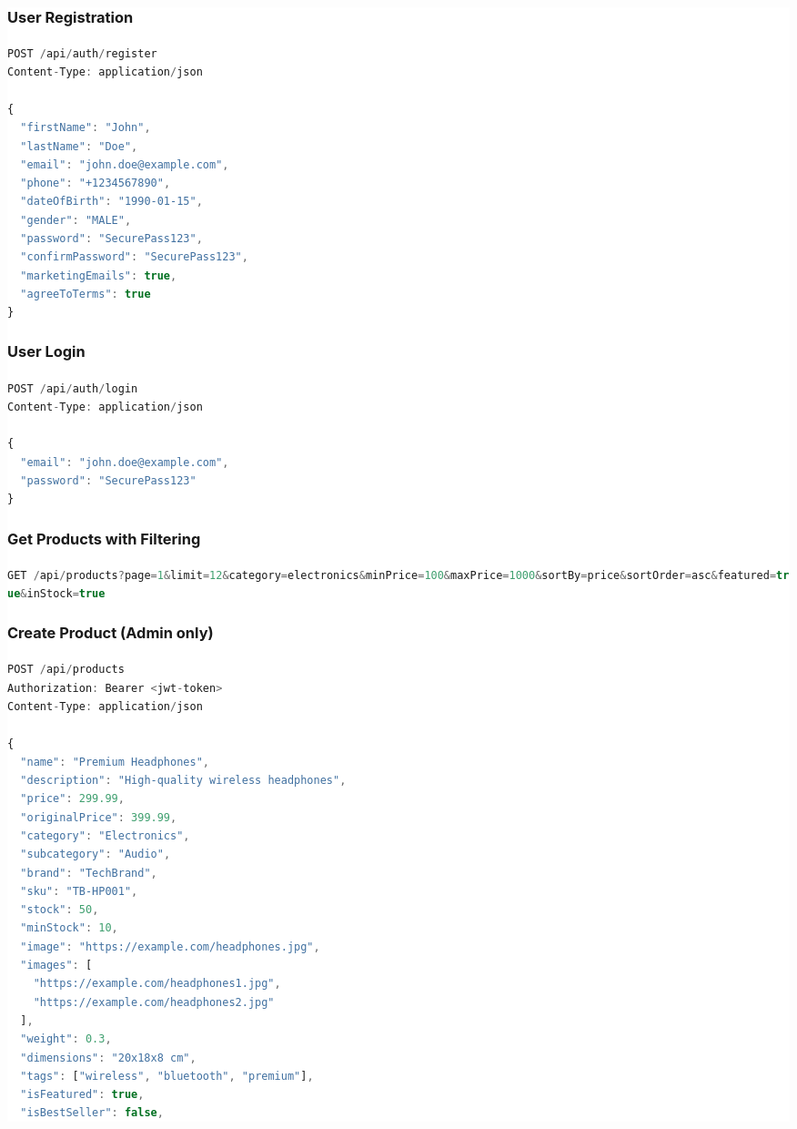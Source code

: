 ### User Registration
```javascript
POST /api/auth/register
Content-Type: application/json

{
  "firstName": "John",
  "lastName": "Doe",
  "email": "john.doe@example.com",
  "phone": "+1234567890",
  "dateOfBirth": "1990-01-15",
  "gender": "MALE",
  "password": "SecurePass123",
  "confirmPassword": "SecurePass123",
  "marketingEmails": true,
  "agreeToTerms": true
}
```

### User Login
```javascript
POST /api/auth/login
Content-Type: application/json

{
  "email": "john.doe@example.com",
  "password": "SecurePass123"
}
```

### Get Products with Filtering
```javascript
GET /api/products?page=1&limit=12&category=electronics&minPrice=100&maxPrice=1000&sortBy=price&sortOrder=asc&featured=true&inStock=true
```

### Create Product (Admin only)
```javascript
POST /api/products
Authorization: Bearer <jwt-token>
Content-Type: application/json

{
  "name": "Premium Headphones",
  "description": "High-quality wireless headphones",
  "price": 299.99,
  "originalPrice": 399.99,
  "category": "Electronics",
  "subcategory": "Audio",
  "brand": "TechBrand",
  "sku": "TB-HP001",
  "stock": 50,
  "minStock": 10,
  "image": "https://example.com/headphones.jpg",
  "images": [
    "https://example.com/headphones1.jpg",
    "https://example.com/headphones2.jpg"
  ],
  "weight": 0.3,
  "dimensions": "20x18x8 cm",
  "tags": ["wireless", "bluetooth", "premium"],
  "isFeatured": true,
  "isBestSeller": false,
```